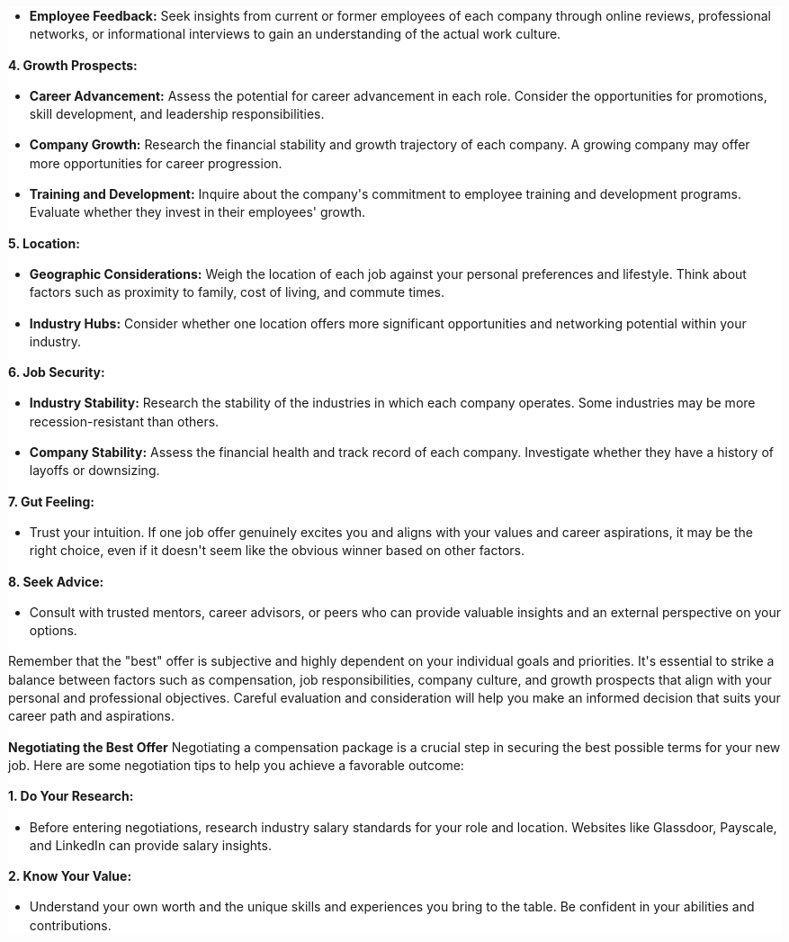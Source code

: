    - **Employee Feedback:** Seek insights from current or former employees of each company through online reviews, professional networks, or informational interviews to gain an understanding of the actual work culture.

**4. Growth Prospects:**

   - **Career Advancement:** Assess the potential for career advancement in each role. Consider the opportunities for promotions, skill development, and leadership responsibilities.

   - **Company Growth:** Research the financial stability and growth trajectory of each company. A growing company may offer more opportunities for career progression.

   - **Training and Development:** Inquire about the company's commitment to employee training and development programs. Evaluate whether they invest in their employees' growth.

**5. Location:**

   - **Geographic Considerations:** Weigh the location of each job against your personal preferences and lifestyle. Think about factors such as proximity to family, cost of living, and commute times.

   - **Industry Hubs:** Consider whether one location offers more significant opportunities and networking potential within your industry.

**6. Job Security:**

   - **Industry Stability:** Research the stability of the industries in which each company operates. Some industries may be more recession-resistant than others.

   - **Company Stability:** Assess the financial health and track record of each company. Investigate whether they have a history of layoffs or downsizing.

**7. Gut Feeling:**

   - Trust your intuition. If one job offer genuinely excites you and aligns with your values and career aspirations, it may be the right choice, even if it doesn't seem like the obvious winner based on other factors.

**8. Seek Advice:**

   - Consult with trusted mentors, career advisors, or peers who can provide valuable insights and an external perspective on your options.

Remember that the "best" offer is subjective and highly dependent on your individual goals and priorities. It's essential to strike a balance between factors such as compensation, job responsibilities, company culture, and growth prospects that align with your personal and professional objectives. Careful evaluation and consideration will help you make an informed decision that suits your career path and aspirations.

**Negotiating the Best Offer**
Negotiating a compensation package is a crucial step in securing the best possible terms for your new job. Here are some negotiation tips to help you achieve a favorable outcome:

**1. Do Your Research:**

   - Before entering negotiations, research industry salary standards for your role and location. Websites like Glassdoor, Payscale, and LinkedIn can provide salary insights.

**2. Know Your Value:**

   - Understand your own worth and the unique skills and experiences you bring to the table. Be confident in your abilities and contributions.
